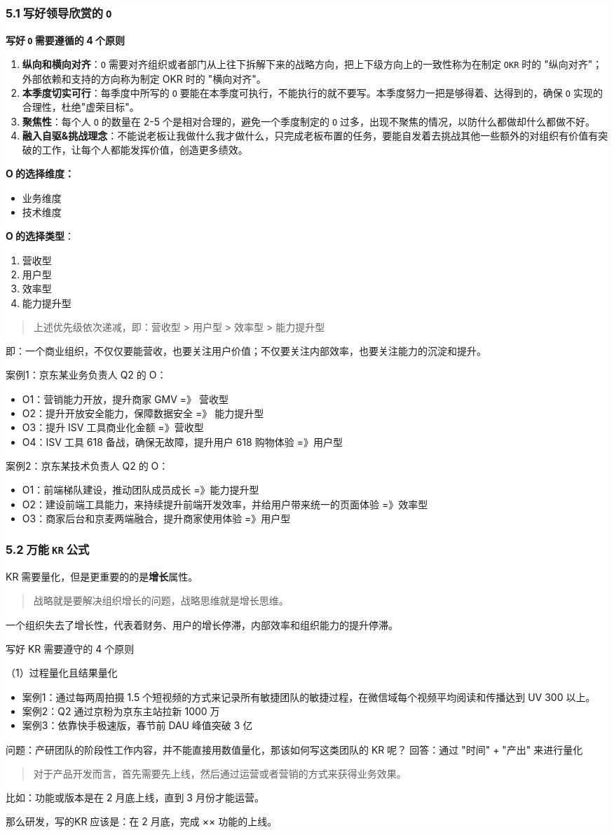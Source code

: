 ### 5.1 写好领导欣赏的 `O`

**写好 `O` 需要遵循的 4 个原则**
1. **纵向和横向对齐**：`O` 需要对齐组织或者部门从上往下拆解下来的战略方向，把上下级方向上的一致性称为在制定 `OKR` 时的 "纵向对齐"；外部依赖和支持的方向称为制定 OKR 时的 "横向对齐"。
2. **本季度切实可行**：每季度中所写的 `O` 要能在本季度可执行，不能执行的就不要写。本季度努力一把是够得着、达得到的，确保 `O` 实现的合理性，杜绝"虚荣目标"。
3. **聚焦性**：每个人 `O` 的数量在 2-5 个是相对合理的，避免一个季度制定的 `O` 过多，出现不聚焦的情况，以防什么都做却什么都做不好。
4. **融入自驱&挑战理念**：不能说老板让我做什么我才做什么，只完成老板布置的任务，要能自发着去挑战其他一些额外的对组织有价值有突破的工作，让每个人都能发挥价值，创造更多绩效。

**O 的选择维度：**
- 业务维度
- 技术维度

**O 的选择类型**：

1. 营收型
2. 用户型
3. 效率型
4. 能力提升型
> 上述优先级依次递减，即：营收型 > 用户型 > 效率型 > 能力提升型

即：一个商业组织，不仅仅要能营收，也要关注用户价值；不仅要关注内部效率，也要关注能力的沉淀和提升。
 
案例1：京东某业务负责人 Q2 的 O：

- O1：营销能力开放，提升商家 GMV =》 营收型
- O2：提升开放安全能力，保障数据安全 =》 能力提升型
- O3：提升 ISV 工具商业化金额 =》营收型
- O4：ISV 工具 618 备战，确保无故障，提升用户 618 购物体验 =》用户型

案例2：京东某技术负责人 Q2 的 O：

- O1：前端梯队建设，推动团队成员成长 =》能力提升型
- O2：建设前端工具能力，来持续提升前端开发效率，并给用户带来统一的页面体验  =》效率型  
- O3：商家后台和京麦两端融合，提升商家使用体验   =》用户型

### 5.2 万能 `KR` 公式

KR 需要量化，但是更重要的的是**增长**属性。
> 战略就是要解决组织增长的问题，战略思维就是增长思维。

一个组织失去了增长性，代表着财务、用户的增长停滞，内部效率和组织能力的提升停滞。

写好 KR 需要遵守的 4 个原则

（1）过程量化且结果量化
- 案例1：通过每两周拍摄 1.5 个短视频的方式来记录所有敏捷团队的敏捷过程，在微信域每个视频平均阅读和传播达到 UV 300 以上。
- 案例2：Q2 通过京粉为京东主站拉新 1000 万
- 案例3：依靠快手极速版，春节前 DAU 峰值突破 3 亿

问题：产研团队的阶段性工作内容，并不能直接用数值量化，那该如何写这类团队的 KR 呢？
回答：通过 "时间" + "产出" 来进行量化

> 对于产品开发而言，首先需要先上线，然后通过运营或者营销的方式来获得业务效果。

比如：功能或版本是在 2 月底上线，直到 3 月份才能运营。

那么研发，写的KR 应该是：在 2 月底，完成 ×× 功能的上线。
